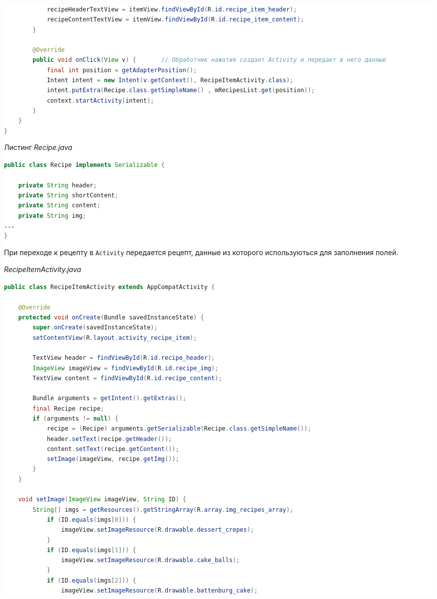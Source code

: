 ```java
            recipeHeaderTextView = itemView.findViewById(R.id.recipe_item_header);
            recipeContentTextView = itemView.findViewById(R.id.recipe_item_content);
        }

        @Override
        public void onClick(View v) {       // Обработчик нажатия создает Activity и передает в него данные
            final int position = getAdapterPosition();
            Intent intent = new Intent(v.getContext(), RecipeItemActivity.class);
            intent.putExtra(Recipe.class.getSimpleName() , mRecipesList.get(position));
            context.startActivity(intent);
        }
    }
}
```

Листинг *Recipe.java*

```java
public class Recipe implements Serializable {

    private String header;
    private String shortContent;
    private String content;
    private String img;
...
}
```

При переходе к рецепту в `Activity` передается рецепт, данные из которого используються для заполнения полей.

*RecipeItemActivity.java*

```java
public class RecipeItemActivity extends AppCompatActivity {

    @Override
    protected void onCreate(Bundle savedInstanceState) {
        super.onCreate(savedInstanceState);
        setContentView(R.layout.activity_recipe_item);

        TextView header = findViewById(R.id.recipe_header);
        ImageView imageView = findViewById(R.id.recipe_img);
        TextView content = findViewById(R.id.recipe_content);

        Bundle arguments = getIntent().getExtras();
        final Recipe recipe;
        if (arguments != null) {
            recipe = (Recipe) arguments.getSerializable(Recipe.class.getSimpleName());
            header.setText(recipe.getHeader());
            content.setText(recipe.getContent());
            setImage(imageView, recipe.getImg());
        }
    }

    void setImage(ImageView imageView, String ID) {
        String[] imgs = getResources().getStringArray(R.array.img_recipes_array);
            if (ID.equals(imgs[0])) {
                imageView.setImageResource(R.drawable.dessert_crepes);
            }
            if (ID.equals(imgs[1])) {
                imageView.setImageResource(R.drawable.cake_balls);
            }
            if (ID.equals(imgs[2])) {
                imageView.setImageResource(R.drawable.battenburg_cake);
```